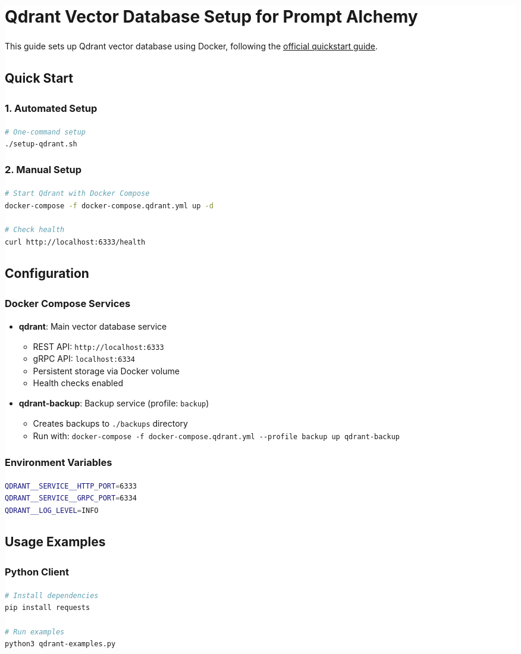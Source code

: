 # Qdrant Vector Database Setup for Prompt Alchemy

This guide sets up Qdrant vector database using Docker, following the [official quickstart guide](https://qdrant.tech/documentation/quickstart/).

## Quick Start

### 1. Automated Setup
```bash
# One-command setup
./setup-qdrant.sh
```

### 2. Manual Setup
```bash
# Start Qdrant with Docker Compose
docker-compose -f docker-compose.qdrant.yml up -d

# Check health
curl http://localhost:6333/health
```

## Configuration

### Docker Compose Services

- **qdrant**: Main vector database service
  - REST API: `http://localhost:6333`
  - gRPC API: `localhost:6334`
  - Persistent storage via Docker volume
  - Health checks enabled

- **qdrant-backup**: Backup service (profile: `backup`)
  - Creates backups to `./backups` directory
  - Run with: `docker-compose -f docker-compose.qdrant.yml --profile backup up qdrant-backup`

### Environment Variables

```bash
QDRANT__SERVICE__HTTP_PORT=6333
QDRANT__SERVICE__GRPC_PORT=6334
QDRANT__LOG_LEVEL=INFO
```

## Usage Examples

### Python Client
```bash
# Install dependencies
pip install requests

# Run examples
python3 qdrant-examples.py
```
